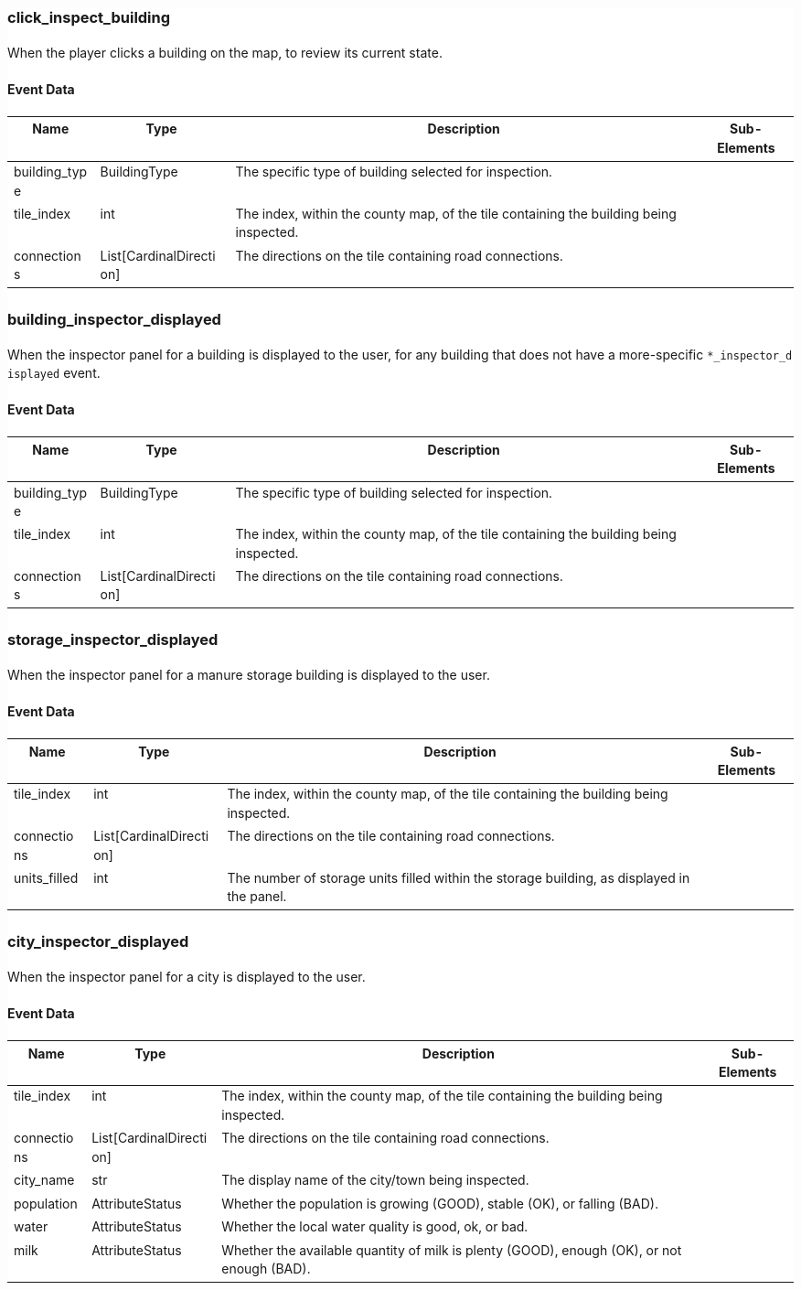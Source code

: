 ### **click_inspect_building**

When the player clicks a building on the map, to review its current state.

#### Event Data

| **Name** | **Type** | **Description** | **Sub-Elements** |
| ---      | ---      | ---             | ---         |
| building_type | BuildingType | The specific type of building selected for inspection. | |
| tile_index | int | The index, within the county map, of the tile containing the building being inspected. | |
| connections | List[CardinalDirection] | The directions on the tile containing road connections. | |  

### **building_inspector_displayed**

When the inspector panel for a building is displayed to the user, for any building that does not have a more-specific `*_inspector_displayed` event.

#### Event Data

| **Name** | **Type** | **Description** | **Sub-Elements** |
| ---      | ---      | ---             | ---         |
| building_type | BuildingType | The specific type of building selected for inspection. | |
| tile_index | int | The index, within the county map, of the tile containing the building being inspected. | |
| connections | List[CardinalDirection] | The directions on the tile containing road connections. | |  

### **storage_inspector_displayed**

When the inspector panel for a manure storage building is displayed to the user.

#### Event Data

| **Name** | **Type** | **Description** | **Sub-Elements** |
| ---      | ---      | ---             | ---         |
| tile_index | int | The index, within the county map, of the tile containing the building being inspected. | |
| connections | List[CardinalDirection] | The directions on the tile containing road connections. | |
| units_filled | int | The number of storage units filled within the storage building, as displayed in the panel. | |  

### **city_inspector_displayed**

When the inspector panel for a city is displayed to the user.

#### Event Data

| **Name** | **Type** | **Description** | **Sub-Elements** |
| ---      | ---      | ---             | ---         |
| tile_index | int | The index, within the county map, of the tile containing the building being inspected. | |
| connections | List[CardinalDirection] | The directions on the tile containing road connections. | |
| city_name | str | The display name of the city/town being inspected. | |
| population | AttributeStatus | Whether the population is growing (GOOD), stable (OK), or falling (BAD). | |
| water | AttributeStatus | Whether the local water quality is good, ok, or bad. | |
| milk | AttributeStatus | Whether the available quantity of milk is plenty (GOOD), enough (OK), or not enough (BAD). | |  
